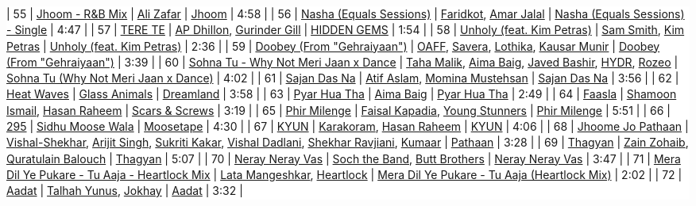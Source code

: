 | 55 | [Jhoom \- R&B Mix](https://open.spotify.com/track/6zAvNLJkdyRApUHnlJjKfO) | [Ali Zafar](https://open.spotify.com/artist/3cKNppGLfcxdt9CtoHEZmQ) | [Jhoom](https://open.spotify.com/album/7gITB9pwcGy6027YxnAHsM) | 4:58 |
| 56 | [Nasha \(Equals Sessions\)](https://open.spotify.com/track/1rDjwexewf4hrdZT7SRNsH) | [Faridkot](https://open.spotify.com/artist/6JUEjbhKiAZFmMRrudNHgL), [Amar Jalal](https://open.spotify.com/artist/2zZ39d8KJqwu7TkF4dEh03) | [Nasha \(Equals Sessions\) \- Single](https://open.spotify.com/album/0DCY52sgebqixheOPwwasZ) | 4:47 |
| 57 | [TERE TE](https://open.spotify.com/track/6TClJ8jXi3OBV7gcrU3jx5) | [AP Dhillon](https://open.spotify.com/artist/6LEG9Ld1aLImEFEVHdWNSB), [Gurinder Gill](https://open.spotify.com/artist/5DHi2MeoRgAwPE0A0qwRMl) | [HIDDEN GEMS](https://open.spotify.com/album/3fOswFPlmSWKTTFTlksdiv) | 1:54 |
| 58 | [Unholy \(feat\. Kim Petras\)](https://open.spotify.com/track/3nqQXoyQOWXiESFLlDF1hG) | [Sam Smith](https://open.spotify.com/artist/2wY79sveU1sp5g7SokKOiI), [Kim Petras](https://open.spotify.com/artist/3Xt3RrJMFv5SZkCfUE8C1J) | [Unholy \(feat\. Kim Petras\)](https://open.spotify.com/album/0gX9tkL5njRax8ymWcXARi) | 2:36 |
| 59 | [Doobey \(From "Gehraiyaan"\)](https://open.spotify.com/track/7MBqVOzb8C3f0FXr2LBLiq) | [OAFF](https://open.spotify.com/artist/2k66ibJfgMigF5QWqUgLyR), [Savera](https://open.spotify.com/artist/3CVXA5TAWpmfGPqyMqXpPb), [Lothika](https://open.spotify.com/artist/7yZDrVInKssNCaZkAkQGTX), [Kausar Munir](https://open.spotify.com/artist/3GBSge8pq7mpezUQl0GAOA) | [Doobey \(From "Gehraiyaan"\)](https://open.spotify.com/album/48VomBCSqAsYmxI3C3TNSC) | 3:39 |
| 60 | [Sohna Tu \- Why Not Meri Jaan x Dance](https://open.spotify.com/track/4no16yExxD5tsrudceCdCL) | [Taha Malik](https://open.spotify.com/artist/5qt4NXa8SeCqrf54WBAttr), [Aima Baig](https://open.spotify.com/artist/2MNI4W0Pblx8NF4WvutxgA), [Javed Bashir](https://open.spotify.com/artist/5diMmmNkRVfgUnXJrzXzjZ), [HYDR](https://open.spotify.com/artist/40CEytkVli5Le5CFOYnONw), [Rozeo](https://open.spotify.com/artist/0mojEh0eM7WmhBI4WBCmE0) | [Sohna Tu \(Why Not Meri Jaan x Dance\)](https://open.spotify.com/album/7FVqNG0B9KzNJvCxRcgXBq) | 4:02 |
| 61 | [Sajan Das Na](https://open.spotify.com/track/4TNzipbkHuhp5DtHcZ9osE) | [Atif Aslam](https://open.spotify.com/artist/2oSONSC9zQ4UonDKnLqksx), [Momina Mustehsan](https://open.spotify.com/artist/7J2gs5q2wLq6lU4q4wkyuV) | [Sajan Das Na](https://open.spotify.com/album/3yTNiZtxLJMpOKc5dZJf9w) | 3:56 |
| 62 | [Heat Waves](https://open.spotify.com/track/3USxtqRwSYz57Ewm6wWRMp) | [Glass Animals](https://open.spotify.com/artist/4yvcSjfu4PC0CYQyLy4wSq) | [Dreamland](https://open.spotify.com/album/5bfpRtBW7RNRdsm3tRyl3R) | 3:58 |
| 63 | [Pyar Hua Tha](https://open.spotify.com/track/3HL1yB8OhTDrsMRJFGYeLy) | [Aima Baig](https://open.spotify.com/artist/2MNI4W0Pblx8NF4WvutxgA) | [Pyar Hua Tha](https://open.spotify.com/album/2IizGzHVi6Mrts94rp3enL) | 2:49 |
| 64 | [Faasla](https://open.spotify.com/track/3TB0OtQMzrPoNcmXfUMVzC) | [Shamoon Ismail](https://open.spotify.com/artist/5bxVbtf4t5k1QPmy0XDvgv), [Hasan Raheem](https://open.spotify.com/artist/6gIqKYKRmltKfkTnxhMv8V) | [Scars & Screws](https://open.spotify.com/album/0dNZ3ypCu19FqmRxB1ezBc) | 3:19 |
| 65 | [Phir Milenge](https://open.spotify.com/track/3yBbbbZNbo4ymn99Y2zoCj) | [Faisal Kapadia](https://open.spotify.com/artist/5sJRjMmbbpbEZCtkiZYPCR), [Young Stunners](https://open.spotify.com/artist/01PyusFVbXgoD5Kl1mR8CC) | [Phir Milenge](https://open.spotify.com/album/0X4pR3UTMp4MRiGWuHrvtv) | 5:51 |
| 66 | [295](https://open.spotify.com/track/5W7DOVGQLTigu09afW7QMT) | [Sidhu Moose Wala](https://open.spotify.com/artist/4PULA4EFzYTrxYvOVlwpiQ) | [Moosetape](https://open.spotify.com/album/45ZIondgVoMB84MQQaUo9T) | 4:30 |
| 67 | [KYUN](https://open.spotify.com/track/6nw0sXQqDNCQx2IN6ZyJqX) | [Karakoram](https://open.spotify.com/artist/7iUydu6DUbUBsDDwheSlkr), [Hasan Raheem](https://open.spotify.com/artist/6gIqKYKRmltKfkTnxhMv8V) | [KYUN](https://open.spotify.com/album/3qh8blK64o1CqB6Q8hpNMb) | 4:06 |
| 68 | [Jhoome Jo Pathaan](https://open.spotify.com/track/6FAYpZ4jve8vpvTwUvjK6H) | [Vishal\-Shekhar](https://open.spotify.com/artist/6Mv8GjQa7LKUGCAqa9qqdb), [Arijit Singh](https://open.spotify.com/artist/4YRxDV8wJFPHPTeXepOstw), [Sukriti Kakar](https://open.spotify.com/artist/3FgHkfb3IqG4WKuVe1xCXM), [Vishal Dadlani](https://open.spotify.com/artist/6CXEwIaXYfVJ84biCxqc9k), [Shekhar Ravjiani](https://open.spotify.com/artist/4xd7mLI7urqrxELaXhAvzw), [Kumaar](https://open.spotify.com/artist/0m3D4grap8VFSzbJMqgNVk) | [Pathaan](https://open.spotify.com/album/2ooWY7xriwwyj23dAI32C2) | 3:28 |
| 69 | [Thagyan](https://open.spotify.com/track/6KdTA6s7zmqLyB5ZNvVta0) | [Zain Zohaib](https://open.spotify.com/artist/0M4wzwZKh9SSHkOXYNvQlP), [Quratulain Balouch](https://open.spotify.com/artist/5r3gdJkUB4oAcnuIGXEB7q) | [Thagyan](https://open.spotify.com/album/0tcyDiVe5YVzXXocO1nk1m) | 5:07 |
| 70 | [Neray Neray Vas](https://open.spotify.com/track/5P9gtOtId7RoyakIvlPGwM) | [Soch the Band](https://open.spotify.com/artist/1Z6C3R1dyF4aTvBofGXGfp), [Butt Brothers](https://open.spotify.com/artist/6KaZO6OFp295joGZ74oY5U) | [Neray Neray Vas](https://open.spotify.com/album/6EpM6TDOrXbJp65oKySgCt) | 3:47 |
| 71 | [Mera Dil Ye Pukare \- Tu Aaja \- Heartlock Mix](https://open.spotify.com/track/6bJmYR0sjTZNJxwdw52ern) | [Lata Mangeshkar](https://open.spotify.com/artist/61JrslREXq98hurYL2hYoc), [Heartlock](https://open.spotify.com/artist/0XqW9UITIzCIQ4CurIcgwz) | [Mera Dil Ye Pukare \- Tu Aaja \(Heartlock Mix\)](https://open.spotify.com/album/313XQLTvs8g357smdl4S0j) | 2:02 |
| 72 | [Aadat](https://open.spotify.com/track/5EsooZeqyyqi3P1KhSKmoo) | [Talhah Yunus](https://open.spotify.com/artist/3mGW1eoqwNtCxd8R3hIOM5), [Jokhay](https://open.spotify.com/artist/0Nl4kTPLk2ucrARvaf55zQ) | [Aadat](https://open.spotify.com/album/2DOhihW9MOIv8A6Gh335fi) | 3:32 |